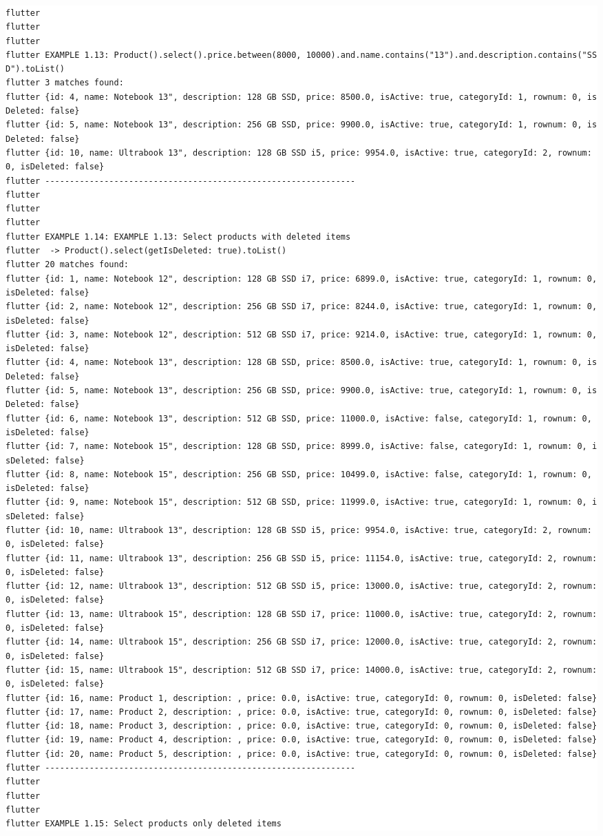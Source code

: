     flutter
    flutter
    flutter
    flutter EXAMPLE 1.13: Product().select().price.between(8000, 10000).and.name.contains("13").and.description.contains("SSD").toList()
    flutter 3 matches found:
    flutter {id: 4, name: Notebook 13", description: 128 GB SSD, price: 8500.0, isActive: true, categoryId: 1, rownum: 0, isDeleted: false}
    flutter {id: 5, name: Notebook 13", description: 256 GB SSD, price: 9900.0, isActive: true, categoryId: 1, rownum: 0, isDeleted: false}
    flutter {id: 10, name: Ultrabook 13", description: 128 GB SSD i5, price: 9954.0, isActive: true, categoryId: 2, rownum: 0, isDeleted: false}
    flutter ---------------------------------------------------------------
    flutter
    flutter
    flutter
    flutter EXAMPLE 1.14: EXAMPLE 1.13: Select products with deleted items
    flutter  -> Product().select(getIsDeleted: true).toList()
    flutter 20 matches found:
    flutter {id: 1, name: Notebook 12", description: 128 GB SSD i7, price: 6899.0, isActive: true, categoryId: 1, rownum: 0, isDeleted: false}
    flutter {id: 2, name: Notebook 12", description: 256 GB SSD i7, price: 8244.0, isActive: true, categoryId: 1, rownum: 0, isDeleted: false}
    flutter {id: 3, name: Notebook 12", description: 512 GB SSD i7, price: 9214.0, isActive: true, categoryId: 1, rownum: 0, isDeleted: false}
    flutter {id: 4, name: Notebook 13", description: 128 GB SSD, price: 8500.0, isActive: true, categoryId: 1, rownum: 0, isDeleted: false}
    flutter {id: 5, name: Notebook 13", description: 256 GB SSD, price: 9900.0, isActive: true, categoryId: 1, rownum: 0, isDeleted: false}
    flutter {id: 6, name: Notebook 13", description: 512 GB SSD, price: 11000.0, isActive: false, categoryId: 1, rownum: 0, isDeleted: false}
    flutter {id: 7, name: Notebook 15", description: 128 GB SSD, price: 8999.0, isActive: false, categoryId: 1, rownum: 0, isDeleted: false}
    flutter {id: 8, name: Notebook 15", description: 256 GB SSD, price: 10499.0, isActive: false, categoryId: 1, rownum: 0, isDeleted: false}
    flutter {id: 9, name: Notebook 15", description: 512 GB SSD, price: 11999.0, isActive: true, categoryId: 1, rownum: 0, isDeleted: false}
    flutter {id: 10, name: Ultrabook 13", description: 128 GB SSD i5, price: 9954.0, isActive: true, categoryId: 2, rownum: 0, isDeleted: false}
    flutter {id: 11, name: Ultrabook 13", description: 256 GB SSD i5, price: 11154.0, isActive: true, categoryId: 2, rownum: 0, isDeleted: false}
    flutter {id: 12, name: Ultrabook 13", description: 512 GB SSD i5, price: 13000.0, isActive: true, categoryId: 2, rownum: 0, isDeleted: false}
    flutter {id: 13, name: Ultrabook 15", description: 128 GB SSD i7, price: 11000.0, isActive: true, categoryId: 2, rownum: 0, isDeleted: false}
    flutter {id: 14, name: Ultrabook 15", description: 256 GB SSD i7, price: 12000.0, isActive: true, categoryId: 2, rownum: 0, isDeleted: false}
    flutter {id: 15, name: Ultrabook 15", description: 512 GB SSD i7, price: 14000.0, isActive: true, categoryId: 2, rownum: 0, isDeleted: false}
    flutter {id: 16, name: Product 1, description: , price: 0.0, isActive: true, categoryId: 0, rownum: 0, isDeleted: false}
    flutter {id: 17, name: Product 2, description: , price: 0.0, isActive: true, categoryId: 0, rownum: 0, isDeleted: false}
    flutter {id: 18, name: Product 3, description: , price: 0.0, isActive: true, categoryId: 0, rownum: 0, isDeleted: false}
    flutter {id: 19, name: Product 4, description: , price: 0.0, isActive: true, categoryId: 0, rownum: 0, isDeleted: false}
    flutter {id: 20, name: Product 5, description: , price: 0.0, isActive: true, categoryId: 0, rownum: 0, isDeleted: false}
    flutter ---------------------------------------------------------------
    flutter
    flutter
    flutter
    flutter EXAMPLE 1.15: Select products only deleted items